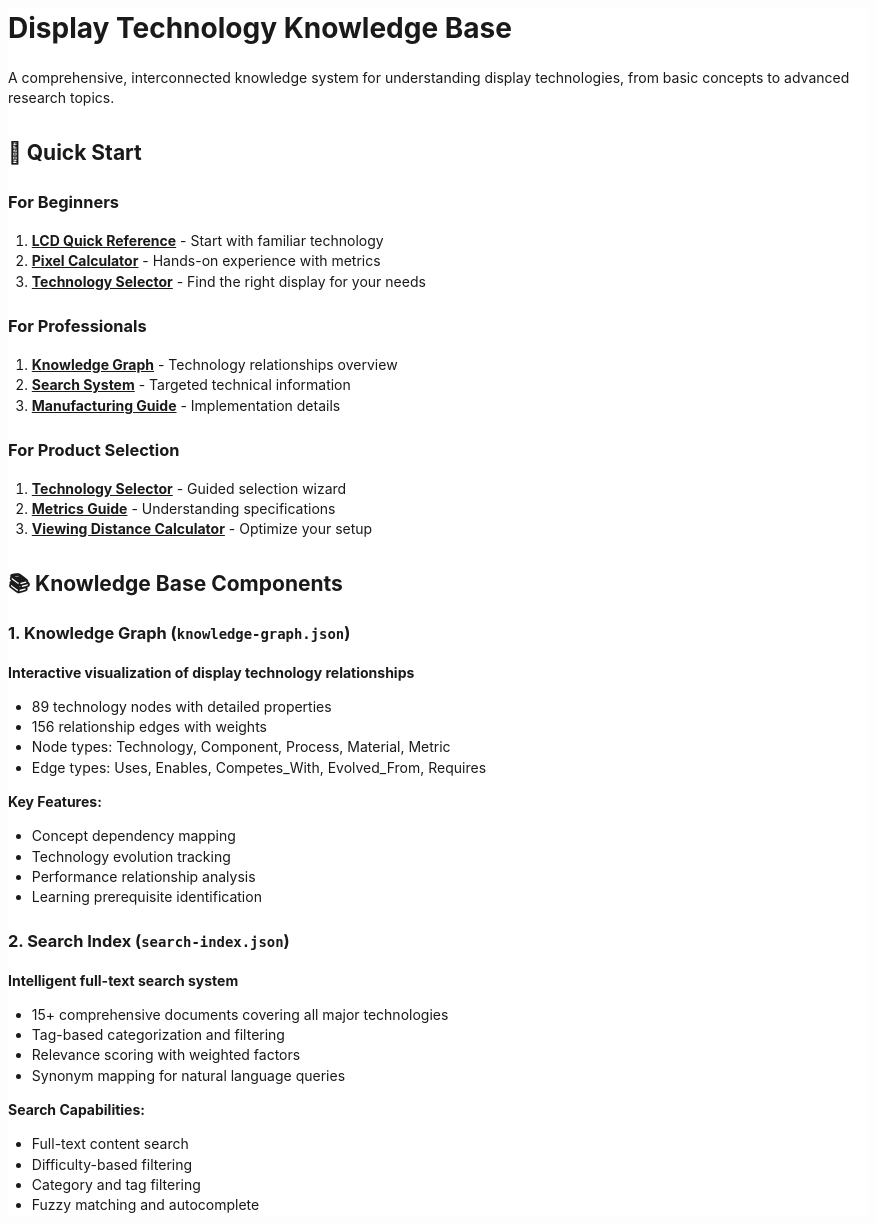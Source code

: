 # Display Technology Knowledge Base

A comprehensive, interconnected knowledge system for understanding display technologies, from basic concepts to advanced research topics.

## 🚀 Quick Start

### For Beginners
1. **[LCD Quick Reference](quick-refs/lcd-quick-ref.md)** - Start with familiar technology
2. **[Pixel Calculator](examples/pixel-calculator.html)** - Hands-on experience with metrics
3. **[Technology Selector](examples/technology-selector.html)** - Find the right display for your needs

### For Professionals
1. **[Knowledge Graph](knowledge-graph.json)** - Technology relationships overview
2. **[Search System](search-index.json)** - Targeted technical information
3. **[Manufacturing Guide](quick-refs/manufacturing-quick-ref.md)** - Implementation details

### For Product Selection
1. **[Technology Selector](examples/technology-selector.html)** - Guided selection wizard
2. **[Metrics Guide](quick-refs/metrics-quick-ref.md)** - Understanding specifications
3. **[Viewing Distance Calculator](examples/viewing-distance-calculator.html)** - Optimize your setup

## 📚 Knowledge Base Components

### 1. Knowledge Graph (`knowledge-graph.json`)
**Interactive visualization of display technology relationships**
- 89 technology nodes with detailed properties
- 156 relationship edges with weights
- Node types: Technology, Component, Process, Material, Metric
- Edge types: Uses, Enables, Competes_With, Evolved_From, Requires

**Key Features:**
- Concept dependency mapping
- Technology evolution tracking
- Performance relationship analysis
- Learning prerequisite identification

### 2. Search Index (`search-index.json`)
**Intelligent full-text search system**
- 15+ comprehensive documents covering all major technologies
- Tag-based categorization and filtering
- Relevance scoring with weighted factors
- Synonym mapping for natural language queries

**Search Capabilities:**
- Full-text content search
- Difficulty-based filtering
- Category and tag filtering
- Fuzzy matching and autocomplete
